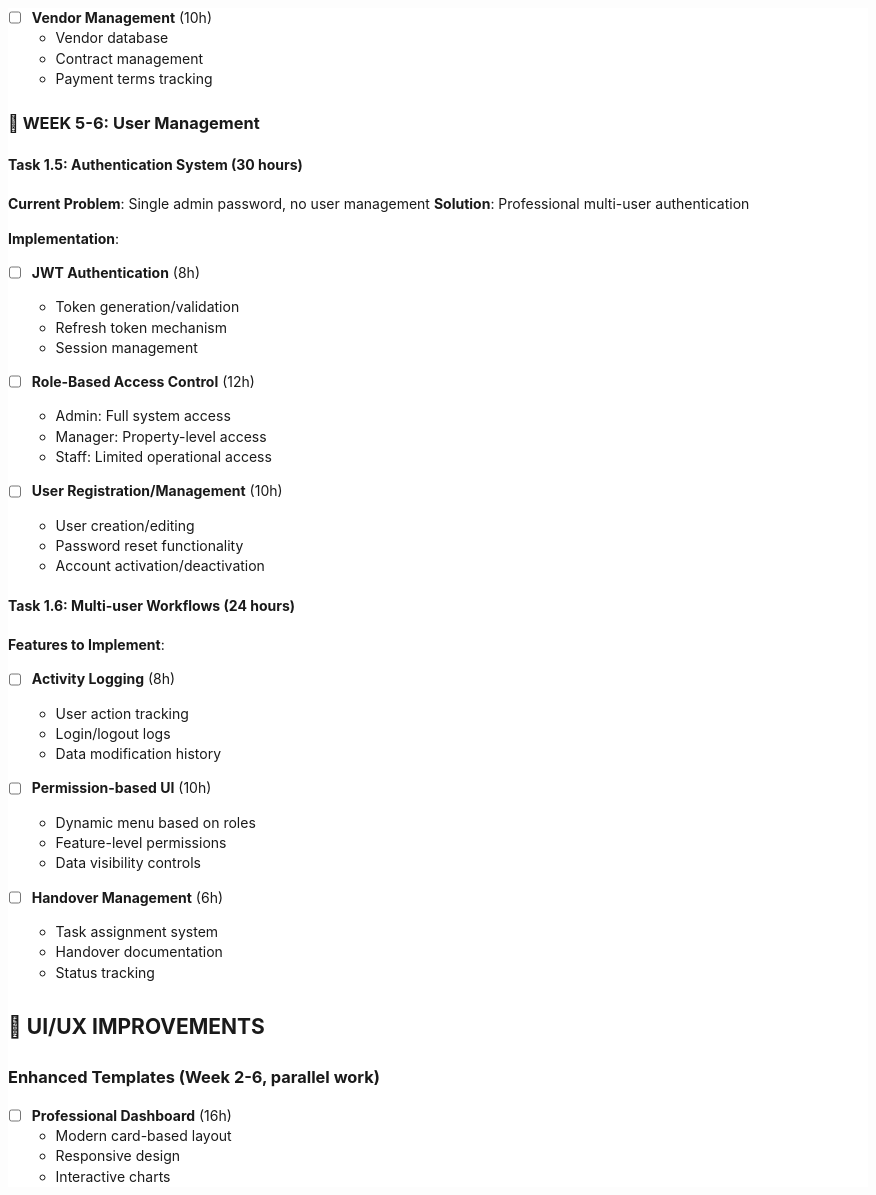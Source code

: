 - [ ] **Vendor Management** (10h)
  - Vendor database
  - Contract management
  - Payment terms tracking

### 👥 **WEEK 5-6: User Management**

#### Task 1.5: Authentication System (30 hours)

**Current Problem**: Single admin password, no user management
**Solution**: Professional multi-user authentication

**Implementation**:
- [ ] **JWT Authentication** (8h)
  - Token generation/validation
  - Refresh token mechanism
  - Session management

- [ ] **Role-Based Access Control** (12h)
  - Admin: Full system access
  - Manager: Property-level access
  - Staff: Limited operational access

- [ ] **User Registration/Management** (10h)
  - User creation/editing
  - Password reset functionality
  - Account activation/deactivation

#### Task 1.6: Multi-user Workflows (24 hours)

**Features to Implement**:
- [ ] **Activity Logging** (8h)
  - User action tracking
  - Login/logout logs
  - Data modification history

- [ ] **Permission-based UI** (10h)
  - Dynamic menu based on roles
  - Feature-level permissions
  - Data visibility controls

- [ ] **Handover Management** (6h)
  - Task assignment system
  - Handover documentation
  - Status tracking

## 🎨 UI/UX IMPROVEMENTS

### Enhanced Templates (Week 2-6, parallel work)
- [ ] **Professional Dashboard** (16h)
  - Modern card-based layout
  - Responsive design
  - Interactive charts
